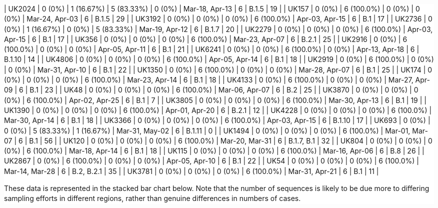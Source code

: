 | UK2024         | 0 (0%)             | 1 (16.67%)   | 5 (83.33%)  | 0 (0%)       | Mar-18, Apr-13 |                 6 | B.1.5            |                              19 |
| UK157          | 0 (0%)             | 6 (100.0%)   | 0 (0%)      | 0 (0%)       | Mar-24, Apr-03 |                 6 | B.1.5            |                              29 |
| UK3192         | 0 (0%)             | 0 (0%)       | 0 (0%)      | 6 (100.0%)   | Apr-03, Apr-15 |                 6 | B.1              |                              17 |
| UK2736         | 0 (0%)             | 1 (16.67%)   | 0 (0%)      | 5 (83.33%)   | Mar-19, Apr-12 |                 6 | B.1.7            |                              20 |
| UK2279         | 0 (0%)             | 0 (0%)       | 0 (0%)      | 6 (100.0%)   | Apr-03, Apr-15 |                 6 | B.1              |                              17 |
| UK356          | 0 (0%)             | 0 (0%)       | 0 (0%)      | 6 (100.0%)   | Mar-23, Apr-07 |                 6 | B.2.1            |                              25 |
| UK2916         | 0 (0%)             | 6 (100.0%)   | 0 (0%)      | 0 (0%)       | Apr-05, Apr-11 |                 6 | B.1              |                              21 |
| UK6241         | 0 (0%)             | 0 (0%)       | 6 (100.0%)  | 0 (0%)       | Apr-13, Apr-18 |                 6 | B.1.10           |                              14 |
| UK4806         | 0 (0%)             | 0 (0%)       | 0 (0%)      | 6 (100.0%)   | Apr-05, Apr-14 |                 6 | B.1              |                              18 |
| UK2919         | 0 (0%)             | 6 (100.0%)   | 0 (0%)      | 0 (0%)       | Mar-31, Apr-10 |                 6 | B.1              |                              22 |
| UK1350         | 0 (0%)             | 6 (100.0%)   | 0 (0%)      | 0 (0%)       | Mar-28, Apr-07 |                 6 | B.1              |                              25 |
| UK174          | 0 (0%)             | 0 (0%)       | 0 (0%)      | 6 (100.0%)   | Mar-23, Apr-14 |                 6 | B.1              |                              18 |
| UK4133         | 0 (0%)             | 6 (100.0%)   | 0 (0%)      | 0 (0%)       | Mar-27, Apr-09 |                 6 | B.1              |                              23 |
| UK48           | 0 (0%)             | 0 (0%)       | 0 (0%)      | 6 (100.0%)   | Mar-06, Apr-07 |                 6 | B.2              |                              25 |
| UK3870         | 0 (0%)             | 0 (0%)       | 0 (0%)      | 6 (100.0%)   | Apr-02, Apr-25 |                 6 | B.1              |                               7 |
| UK3805         | 0 (0%)             | 0 (0%)       | 0 (0%)      | 6 (100.0%)   | Mar-30, Apr-13 |                 6 | B.1              |                              19 |
| UK1390         | 0 (0%)             | 0 (0%)       | 0 (0%)      | 6 (100.0%)   | Apr-01, Apr-20 |                 6 | B.2.1            |                              12 |
| UK4228         | 0 (0%)             | 0 (0%)       | 0 (0%)      | 6 (100.0%)   | Mar-30, Apr-14 |                 6 | B.1              |                              18 |
| UK3366         | 0 (0%)             | 0 (0%)       | 0 (0%)      | 6 (100.0%)   | Apr-03, Apr-15 |                 6 | B.1.10           |                              17 |
| UK693          | 0 (0%)             | 0 (0%)       | 5 (83.33%)  | 1 (16.67%)   | Mar-31, May-02 |                 6 | B.1.11           |                               0 |
| UK1494         | 0 (0%)             | 0 (0%)       | 0 (0%)      | 6 (100.0%)   | Mar-01, Mar-07 |                 6 | B.1              |                              56 |
| UK120          | 0 (0%)             | 0 (0%)       | 0 (0%)      | 6 (100.0%)   | Mar-20, Mar-31 |                 6 | B.1.7, B.1       |                              32 |
| UK804          | 0 (0%)             | 0 (0%)       | 0 (0%)      | 6 (100.0%)   | Mar-18, Apr-14 |                 6 | B.1              |                              18 |
| UK115          | 0 (0%)             | 0 (0%)       | 0 (0%)      | 6 (100.0%)   | Mar-16, Apr-06 |                 6 | B.8              |                              26 |
| UK2867         | 0 (0%)             | 6 (100.0%)   | 0 (0%)      | 0 (0%)       | Apr-05, Apr-10 |                 6 | B.1              |                              22 |
| UK54           | 0 (0%)             | 0 (0%)       | 0 (0%)      | 6 (100.0%)   | Mar-14, Mar-28 |                 6 | B.2, B.2.1       |                              35 |
| UK3781         | 0 (0%)             | 0 (0%)       | 0 (0%)      | 6 (100.0%)   | Mar-31, Apr-21 |                 6 | B.1              |                              11 |


These data is represented in the stacked bar chart below. Note that the number of sequences is likely to be due more to differing sampling efforts in different regions, rather than genuine differences in numbers of cases. 
